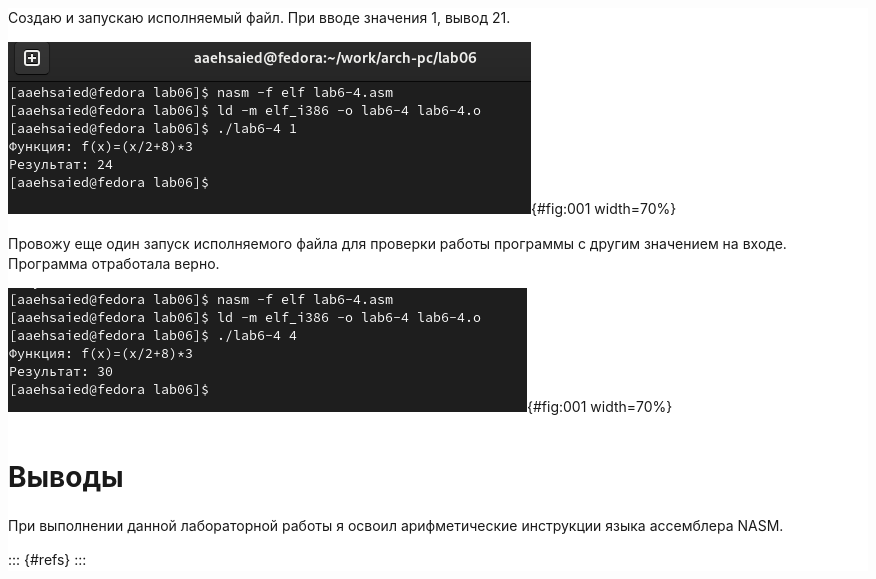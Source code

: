 Создаю и запускаю исполняемый файл. При вводе значения 1, вывод 21.

![Запуск исполняемого файла.](image/24.png){#fig:001 width=70%}

Провожу еще один запуск исполняемого файла для проверки работы программы с другим значением на входе. Программа отработала верно.

![Запуск исполняемого файла.](image/25.png){#fig:001 width=70%}

# Выводы

При выполнении данной лабораторной работы я освоил арифметические инструкции языка ассемблера NASM.


::: {#refs}
:::
